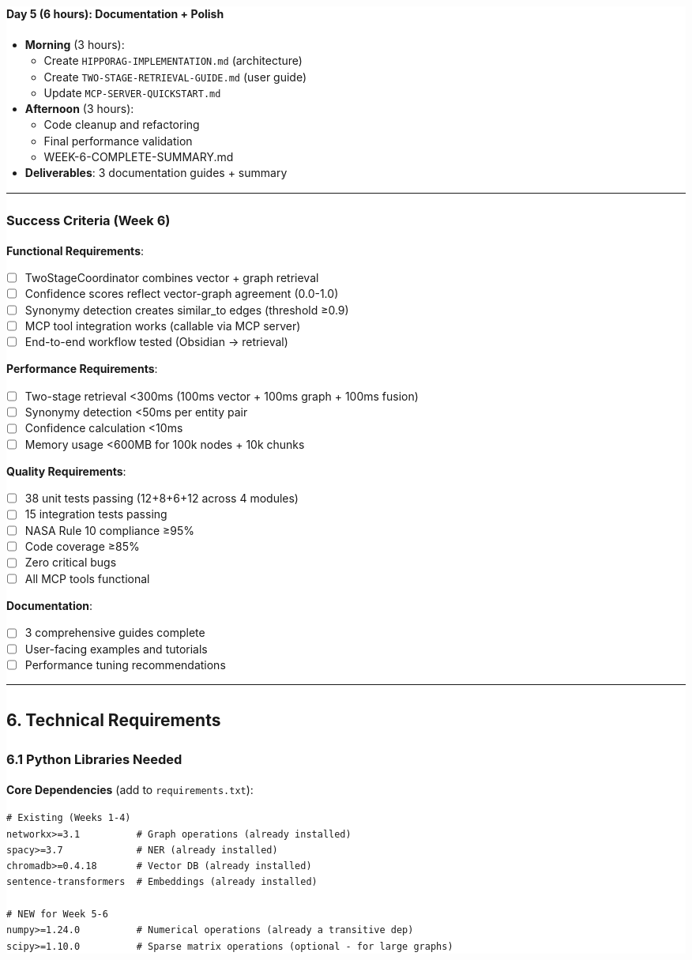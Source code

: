 #### Day 5 (6 hours): Documentation + Polish
- **Morning** (3 hours):
  - Create `HIPPORAG-IMPLEMENTATION.md` (architecture)
  - Create `TWO-STAGE-RETRIEVAL-GUIDE.md` (user guide)
  - Update `MCP-SERVER-QUICKSTART.md`
- **Afternoon** (3 hours):
  - Code cleanup and refactoring
  - Final performance validation
  - WEEK-6-COMPLETE-SUMMARY.md
- **Deliverables**: 3 documentation guides + summary

---

### Success Criteria (Week 6)

**Functional Requirements**:
- [ ] TwoStageCoordinator combines vector + graph retrieval
- [ ] Confidence scores reflect vector-graph agreement (0.0-1.0)
- [ ] Synonymy detection creates similar_to edges (threshold ≥0.9)
- [ ] MCP tool integration works (callable via MCP server)
- [ ] End-to-end workflow tested (Obsidian → retrieval)

**Performance Requirements**:
- [ ] Two-stage retrieval <300ms (100ms vector + 100ms graph + 100ms fusion)
- [ ] Synonymy detection <50ms per entity pair
- [ ] Confidence calculation <10ms
- [ ] Memory usage <600MB for 100k nodes + 10k chunks

**Quality Requirements**:
- [ ] 38 unit tests passing (12+8+6+12 across 4 modules)
- [ ] 15 integration tests passing
- [ ] NASA Rule 10 compliance ≥95%
- [ ] Code coverage ≥85%
- [ ] Zero critical bugs
- [ ] All MCP tools functional

**Documentation**:
- [ ] 3 comprehensive guides complete
- [ ] User-facing examples and tutorials
- [ ] Performance tuning recommendations

---

## 6. Technical Requirements

### 6.1 Python Libraries Needed

**Core Dependencies** (add to `requirements.txt`):
```txt
# Existing (Weeks 1-4)
networkx>=3.1          # Graph operations (already installed)
spacy>=3.7             # NER (already installed)
chromadb>=0.4.18       # Vector DB (already installed)
sentence-transformers  # Embeddings (already installed)

# NEW for Week 5-6
numpy>=1.24.0          # Numerical operations (already a transitive dep)
scipy>=1.10.0          # Sparse matrix operations (optional - for large graphs)
```
